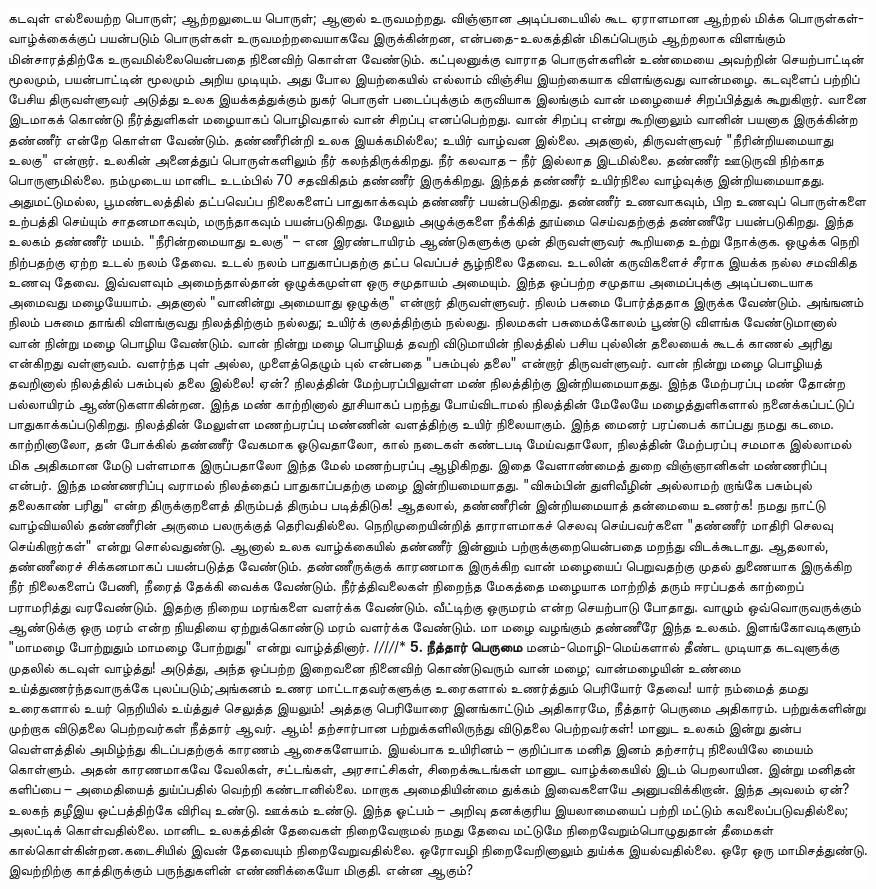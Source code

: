 கடவுள் எல்லையற்ற பொருள்; ஆற்றலுடைய பொருள்; ஆனால் உருவமற்றது. விஞ்ஞான அடிப்படையில் கூட ஏராளமான ஆற்றல் மிக்க பொருள்கள்-வாழ்க்கைக்குப் பயன்படும் பொருள்கள் உருவமற்றவையாகவே இருக்கின்றன, என்பதை-உலகத்தின் மிகப்பெரும் ஆற்றலாக விளங்கும் மின்சாரத்திற்கே உருவமில்லையென்பதை நினைவிற் கொள்ள வேண்டும். கட்புலனுக்கு வாராத பொருள்களின் உண்மையை அவற்றின் செயற்பாட்டின் மூலமும், பயன்பாட்டின் மூலமும் அறிய முடியும். அது போல இயற்கையில் எல்லாம் விஞ்சிய இயற்கையாக விளங்குவது வான்மழை. கடவுளைப் பற்றிப் பேசிய திருவள்ளுவர் அடுத்து உலக இயக்கத்துக்கும் நுகர் பொருள் படைப்புக்கும் கருவியாக இலங்கும் வான் மழையைச் சிறப்பித்துக் கூறுகிறார்.
வானை இடமாகக் கொண்டு நீர்த்துளிகள் மழையாகப் பொழிவதால் வான் சிறப்பு எனப்பெற்றது. வான் சிறப்பு என்று கூறினாலும் வானின் பயனாக இருக்கின்ற தண்ணீர் என்றே கொள்ள வேண்டும். தண்ணீரின்றி உலக இயக்கமில்லை; உயிர் வாழ்வன இல்லை. அதனால், திருவள்ளுவர் "நீரின்றியமையாது உலகு" என்றார்.
உலகின் அனைத்துப் பொருள்களிலும் நீர் கலந்திருக்கிறது. நீர் கலவாத – நீர் இல்லாத இடமில்லை. தண்ணீர் ஊடுருவி நிற்காத பொருளுமில்லை. நம்முடைய மானிட உடம்பில் 70 சதவிகிதம் தண்ணீர் இருக்கிறது. இந்தத் தண்ணீர் உயிர்நிலை வாழ்வுக்கு இன்றியமையாதது. அதுமட்டுமல்ல, பூமண்டலத்தில் தட்பவெப்ப நிலைகளைப் பாதுகாக்கவும் தண்ணீர் பயன்படுகிறது. தண்ணீர் உணவாகவும், பிற உணவுப் பொருள்களை உற்பத்தி செய்யும் சாதனமாகவும், மருந்தாகவும் பயன்படுகிறது. மேலும் அழுக்குகளை நீக்கித் தூய்மை செய்வதற்குத் தண்ணீரே பயன்படுகிறது. இந்த உலகம் தண்ணீர் மயம்.
"நீரின்றமையாது உலகு" – என இரண்டாயிரம் ஆண்டுகளுக்கு முன் திருவள்ளுவர் கூறியதை உற்று நோக்குக. ஒழுக்க நெறி நிற்பதற்கு ஏற்ற உடல் நலம் தேவை. உடல் நலம் பாதுகாப்பதற்கு தட்ப வெப்பச் சூழ்நிலை தேவை. உடலின் கருவிகளைச் சீராக இயக்க நல்ல சமவிகித உணவு தேவை. இவ்வளவும் அமைந்தால்தான் ஒழுக்கமுள்ள ஒரு சமுதாயம் அமையும். இந்த ஒப்பற்ற சமுதாய அமைப்புக்கு அடிப்படையாக அமைவது மழையேயாம். அதனால் "வானின்று அமையாது ஒழுக்கு" என்றார் திருவள்ளுவர்.
நிலம் பசுமை போர்த்ததாக இருக்க வேண்டும். அங்ஙனம் நிலம் பசுமை தாங்கி விளங்குவது நிலத்திற்கும் நல்லது; உயிர்க் குலத்திற்கும் நல்லது. நிலமகள் பசுமைக்கோலம் பூண்டு விளங்க வேண்டுமானால் வான் நின்று மழை பொழிய வேண்டும். வான் நின்று மழை பொழியத் தவறி விடுமாயின் நிலத்தில் பசிய புல்லின் தலையைக் கூடக் காணல் அரிது என்கிறது வள்ளுவம். வளர்ந்த புள் அல்ல, முளைத்தெழும் புல் என்பதை "பசும்புல் தலை" என்றார் திருவள்ளுவர். வான் நின்று மழை பொழியத் தவறினால் நிலத்தில் பசும்புல் தலை இல்லை! ஏன்?
நிலத்தின் மேற்பரப்பிலுள்ள மண் நிலத்திற்கு இன்றியமையாதது. இந்த மேற்பரப்பு மண் தோன்ற பல்லாயிரம் ஆண்டுகளாகின்றன. இந்த மண் காற்றினால் தூசியாகப் பறந்து போய்விடாமல் நிலத்தின் மேலேயே மழைத்துளிகளால் நனைக்கப்பட்டுப் பாதுகாக்கப்படுகிறது. நிலத்தின் மேலுள்ள மணற்பரப்பு மண்ணின் வளத்திற்கு உயிர் நிலையாகும். இந்த மைனர் பரப்பைக் காப்பது நமது கடமை.
காற்றினாலோ, தன் போக்கில் தண்ணீர் வேகமாக ஓடுவதாலோ, கால் நடைகள் கண்டபடி மேய்வதாலோ, நிலத்தின் மேற்பரப்பு சமமாக இல்லாமல் மிக அதிகமான மேடு பள்ளமாக இருப்பதாலோ இந்த மேல் மணற்பரப்பு ஆழிகிறது. இதை வேளாண்மைத் துறை விஞ்ஞானிகள் மண்ணரிப்பு என்பர். இந்த மண்ணரிப்பு வராமல் நிலத்தைப் பாதுகாப்பதற்கு மழை இன்றியமையாதது.
"விசும்பின் துளிவீழின் அல்லாமற் றாங்கே
பசும்புல் தலைகாண் பரிது"
என்ற திருக்குறளைத் திரும்பத் திரும்ப படித்திடுக!
ஆதலால், தண்ணீரின் இன்றியமையாத் தன்மையை உணர்க! நமது நாட்டு வாழ்வியலில் தண்ணீரின் அருமை பலருக்குத் தெரிவதில்லை. நெறிமுறையின்றித் தாராளமாகச் செலவு செய்பவர்களை "தண்ணீர் மாதிரி செலவு செய்கிறார்கள்" என்று சொல்வதுண்டு. ஆனால் உலக வாழ்க்கையில் தண்ணீர் இன்னும் பற்றாக்குறையென்பதை மறந்து விடக்கூடாது. ஆதலால், தண்ணீரைச் சிக்கனமாகப் பயன்படுத்த வேண்டும்.
தண்ணீருக்குக் காரணமாக இருக்கிற வான் மழையைப் பெறுவதற்கு முதல் துணையாக இருக்கிற நீர் நிலைகளைப் பேணி, நீரைத் தேக்கி வைக்க வேண்டும். நீர்த்திவலைகள் நிறைந்த மேகத்தை மழையாக மாற்றித் தரும் ஈரப்பதக் காற்றைப் பராமரித்து வரவேண்டும். இதற்கு நிறைய மரங்களை வளர்க்க வேண்டும். வீட்டிற்கு ஒருமரம் என்ற செயற்பாடு போதாது. வாழும் ஒவ்வொருவருக்கும் ஆண்டுக்கு ஒரு மரம் என்ற நியதியை ஏற்றுக்கொண்டு மரம் வளர்க்க வேண்டும். மா மழை வழங்கும் தண்ணீரே இந்த உலகம். இளங்கோவடிகளும்
"மாமழை போற்றுதும் மாமழை போற்றுது" என்று வாழ்த்தினார்.
/*/*/*/*/*
**5. நீத்தார் பெருமை**
மனம்-மொழி-மெய்களால் தீண்ட முடியாத கடவுளுக்கு முதலில் கடவுள் வாழ்த்து! அடுத்து, அந்த ஒப்பற்ற இறைவனை நினைவிற் கொண்டுவரும் வான் மழை; வான்மழையின் உண்மை உய்த்துணர்ந்தவாருக்கே புலப்படும்;அங்கனம் உணர மாட்டாதவர்களுக்கு உரைகளால் உணர்த்தும் பெரியோர் தேவை! யார் நம்மைத் தமது உரைகளால் உயர் நெறியில் உய்த்துச் செலுத்த இயலும்! அத்தகு பெரியோரை இனங்காட்டும் அதிகாரமே, நீத்தார் பெருமை அதிகாரம்.
பற்றுக்களின்று முற்றாக விடுதலை பெற்றவர்கள் நீத்தார் ஆவர். ஆம்! தற்சார்பான பற்றுக்களிலிருந்து விடுதலை பெற்றவர்கள்! மானுட உலகம் இன்று துன்ப வெள்ளத்தில் அமிழ்ந்து கிடப்பதற்குக் காரணம் ஆசைகளேயாம். இயல்பாக உயிரினம் – குறிப்பாக மனித இனம் தற்சார்பு நிலையிலே மையம் கொள்ளும். அதன் காரணமாகவே வேலிகள், சட்டங்கள், அரசாட்சிகள், சிறைக்கூடங்கள் மானுட வாழ்க்கையில் இடம் பெறலாயின.
இன்று மனிதன் களிப்பை – அமைதியைத் துய்ப்பதில் வெற்றி கண்டானில்லை. மாறாக அமைதியின்மை துக்கம் இவைகளையே அனுபவிக்கிறான். இந்த அவலம் ஏன்? உலகந் தழீஇய ஒட்பத்திற்கே விரிவு உண்டு. ஊக்கம் உண்டு. இந்த ஓட்பம் – அறிவு தனக்குரிய இயலாமையைப் பற்றி மட்டும் கவலைப்படுவதில்லை; அலட்டிக் கொள்வதில்லை.
மானிட உலகத்தின் தேவைகள் நிறைவேறாமல் நமது தேவை மட்டுமே நிறைவேறும்பொழுதுதான் தீமைகள் கால்கொள்கின்றன.கடைசியில் இவன் தேவையும் நிறைவேறுவதில்லை. ஒரோவழி நிறைவேறினாலும் துய்க்க இயல்வதில்லை. ஒரே ஒரு மாமிசத்துண்டு. இவற்றிற்கு காத்திருக்கும் பருந்துகளின் எண்ணிக்கையோ மிகுதி. என்ன ஆகும்?